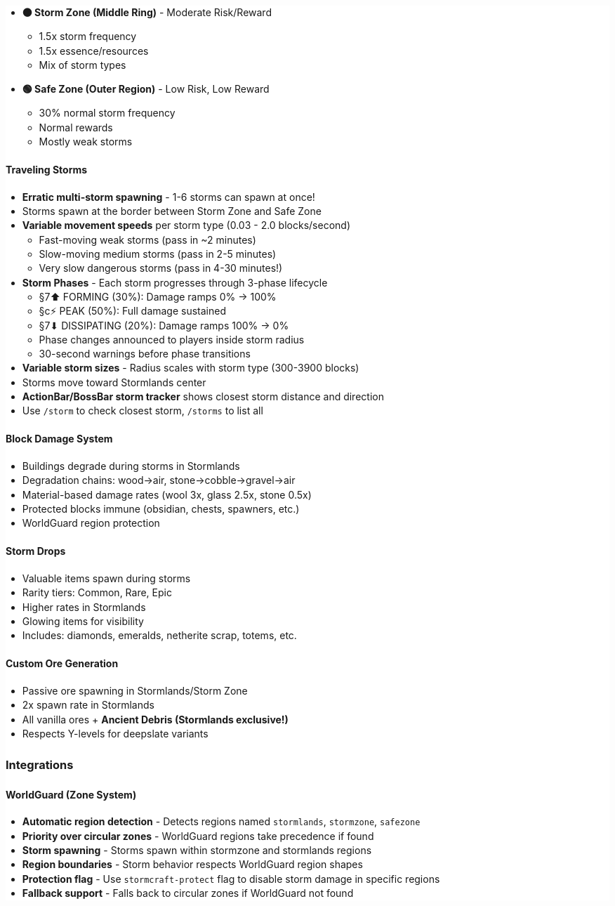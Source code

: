 - **🟠 Storm Zone (Middle Ring)** - Moderate Risk/Reward
  - 1.5x storm frequency
  - 1.5x essence/resources
  - Mix of storm types

- **🟢 Safe Zone (Outer Region)** - Low Risk, Low Reward
  - 30% normal storm frequency
  - Normal rewards
  - Mostly weak storms

#### **Traveling Storms**
- **Erratic multi-storm spawning** - 1-6 storms can spawn at once!
- Storms spawn at the border between Storm Zone and Safe Zone
- **Variable movement speeds** per storm type (0.03 - 2.0 blocks/second)
  - Fast-moving weak storms (pass in ~2 minutes)
  - Slow-moving medium storms (pass in 2-5 minutes)
  - Very slow dangerous storms (pass in 4-30 minutes!)
- **Storm Phases** - Each storm progresses through 3-phase lifecycle
  - §7⬆ FORMING (30%): Damage ramps 0% → 100%
  - §c⚡ PEAK (50%): Full damage sustained
  - §7⬇ DISSIPATING (20%): Damage ramps 100% → 0%
  - Phase changes announced to players inside storm radius
  - 30-second warnings before phase transitions
- **Variable storm sizes** - Radius scales with storm type (300-3900 blocks)
- Storms move toward Stormlands center
- **ActionBar/BossBar storm tracker** shows closest storm distance and direction
- Use `/storm` to check closest storm, `/storms` to list all

#### **Block Damage System**
- Buildings degrade during storms in Stormlands
- Degradation chains: wood→air, stone→cobble→gravel→air
- Material-based damage rates (wool 3x, glass 2.5x, stone 0.5x)
- Protected blocks immune (obsidian, chests, spawners, etc.)
- WorldGuard region protection

#### **Storm Drops**
- Valuable items spawn during storms
- Rarity tiers: Common, Rare, Epic
- Higher rates in Stormlands
- Glowing items for visibility
- Includes: diamonds, emeralds, netherite scrap, totems, etc.

#### **Custom Ore Generation**
- Passive ore spawning in Stormlands/Storm Zone
- 2x spawn rate in Stormlands
- All vanilla ores + **Ancient Debris (Stormlands exclusive!)**
- Respects Y-levels for deepslate variants

### Integrations

#### **WorldGuard** (Zone System)
- **Automatic region detection** - Detects regions named `stormlands`, `stormzone`, `safezone`
- **Priority over circular zones** - WorldGuard regions take precedence if found
- **Storm spawning** - Storms spawn within stormzone and stormlands regions
- **Region boundaries** - Storm behavior respects WorldGuard region shapes
- **Protection flag** - Use `stormcraft-protect` flag to disable storm damage in specific regions
- **Fallback support** - Falls back to circular zones if WorldGuard not found
